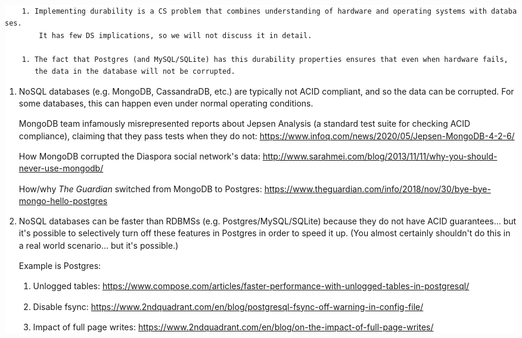         1. Implementing durability is a CS problem that combines understanding of hardware and operating systems with databases.
            It has few DS implications, so we will not discuss it in detail.

        1. The fact that Postgres (and MySQL/SQLite) has this durability properties ensures that even when hardware fails,
           the data in the database will not be corrupted.

1. NoSQL databases (e.g. MongoDB, CassandraDB, etc.) are typically not ACID compliant,
    and so the data can be corrupted.
    For some databases, this can happen even under normal operating conditions.

    MongoDB team infamously misrepresented reports about Jepsen Analysis (a standard test suite for checking ACID compliance),
    claiming that they pass tests when they do not: <https://www.infoq.com/news/2020/05/Jepsen-MongoDB-4-2-6/>

    How MongoDB corrupted the Diaspora social network's data: <http://www.sarahmei.com/blog/2013/11/11/why-you-should-never-use-mongodb/>

    How/why *The Guardian* switched from MongoDB to Postgres: <https://www.theguardian.com/info/2018/nov/30/bye-bye-mongo-hello-postgres>

1. NoSQL databases can be faster than RDBMSs (e.g. Postgres/MySQL/SQLite) because they do not have ACID guarantees...
    but it's possible to selectively turn off these features in Postgres in order to speed it up.
    (You almost certainly shouldn't do this in a real world scenario... but it's possible.)

    Example is Postgres:

    1. Unlogged tables: https://www.compose.com/articles/faster-performance-with-unlogged-tables-in-postgresql/

    1. Disable fsync: https://www.2ndquadrant.com/en/blog/postgresql-fsync-off-warning-in-config-file/

    1. Impact of full page writes: https://www.2ndquadrant.com/en/blog/on-the-impact-of-full-page-writes/

